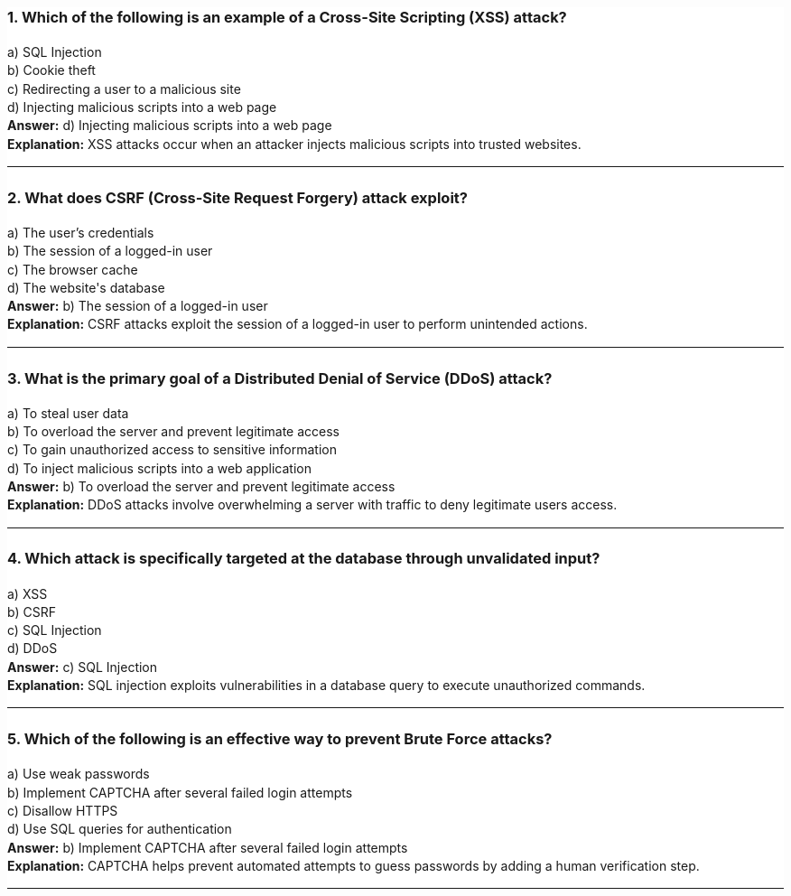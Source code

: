 ### 1. **Which of the following is an example of a Cross-Site Scripting (XSS) attack?**  
a) SQL Injection  
b) Cookie theft  
c) Redirecting a user to a malicious site  
d) Injecting malicious scripts into a web page  
**Answer:** d) Injecting malicious scripts into a web page  
**Explanation:** XSS attacks occur when an attacker injects malicious scripts into trusted websites.

---

### 2. **What does CSRF (Cross-Site Request Forgery) attack exploit?**  
a) The user’s credentials  
b) The session of a logged-in user  
c) The browser cache  
d) The website's database  
**Answer:** b) The session of a logged-in user  
**Explanation:** CSRF attacks exploit the session of a logged-in user to perform unintended actions.

---

### 3. **What is the primary goal of a Distributed Denial of Service (DDoS) attack?**  
a) To steal user data  
b) To overload the server and prevent legitimate access  
c) To gain unauthorized access to sensitive information  
d) To inject malicious scripts into a web application  
**Answer:** b) To overload the server and prevent legitimate access  
**Explanation:** DDoS attacks involve overwhelming a server with traffic to deny legitimate users access.

---

### 4. **Which attack is specifically targeted at the database through unvalidated input?**  
a) XSS  
b) CSRF  
c) SQL Injection  
d) DDoS  
**Answer:** c) SQL Injection  
**Explanation:** SQL injection exploits vulnerabilities in a database query to execute unauthorized commands.

---

### 5. **Which of the following is an effective way to prevent Brute Force attacks?**  
a) Use weak passwords  
b) Implement CAPTCHA after several failed login attempts  
c) Disallow HTTPS  
d) Use SQL queries for authentication  
**Answer:** b) Implement CAPTCHA after several failed login attempts  
**Explanation:** CAPTCHA helps prevent automated attempts to guess passwords by adding a human verification step.

---